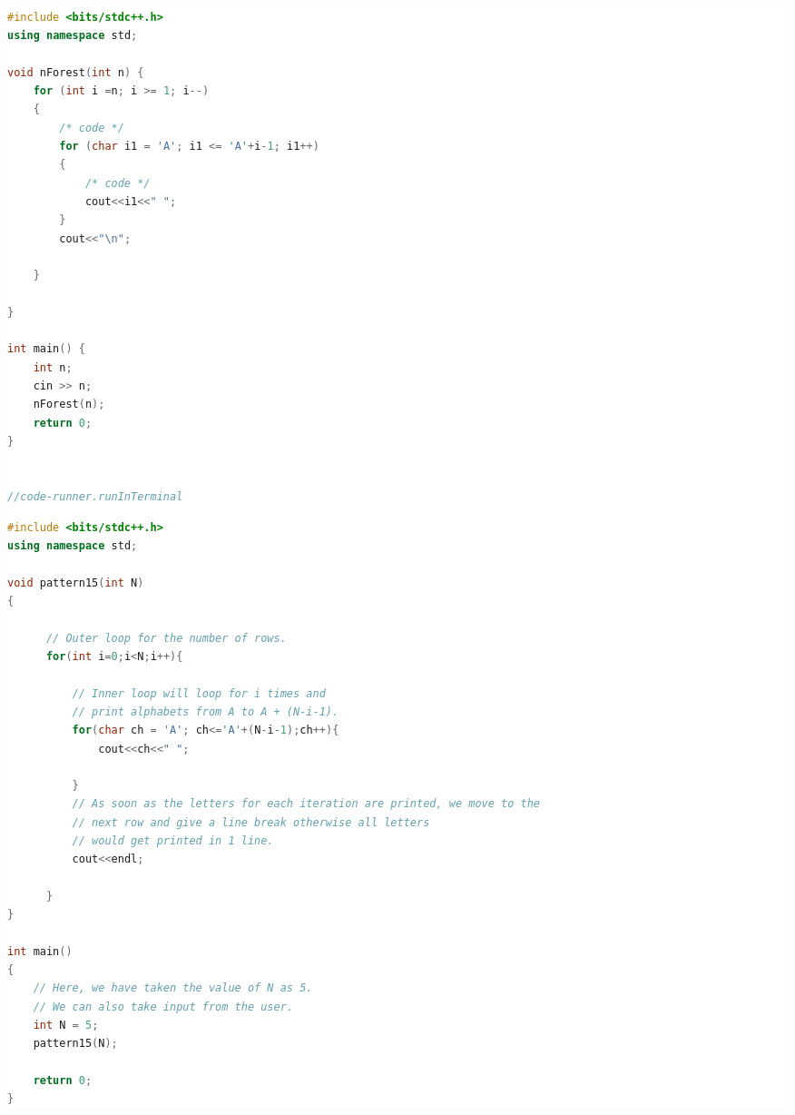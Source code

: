 ```cpp
#include <bits/stdc++.h>
using namespace std;

void nForest(int n) {
    for (int i =n; i >= 1; i--)
    {
        /* code */
        for (char i1 = 'A'; i1 <= 'A'+i-1; i1++)
        {
            /* code */
            cout<<i1<<" ";
        }
        cout<<"\n";
        
    }
    
}

int main() {
    int n;
    cin >> n;
    nForest(n);
    return 0;
}


//code-runner.runInTerminal
```
```cpp
#include <bits/stdc++.h>
using namespace std;

void pattern15(int N)
{
    
      // Outer loop for the number of rows.
      for(int i=0;i<N;i++){
          
          // Inner loop will loop for i times and
          // print alphabets from A to A + (N-i-1).
          for(char ch = 'A'; ch<='A'+(N-i-1);ch++){
              cout<<ch<<" ";
              
          }
          // As soon as the letters for each iteration are printed, we move to the
          // next row and give a line break otherwise all letters
          // would get printed in 1 line.
          cout<<endl;
          
      }
}

int main()
{   
    // Here, we have taken the value of N as 5.
    // We can also take input from the user.
    int N = 5;
    pattern15(N);

    return 0;
}

```